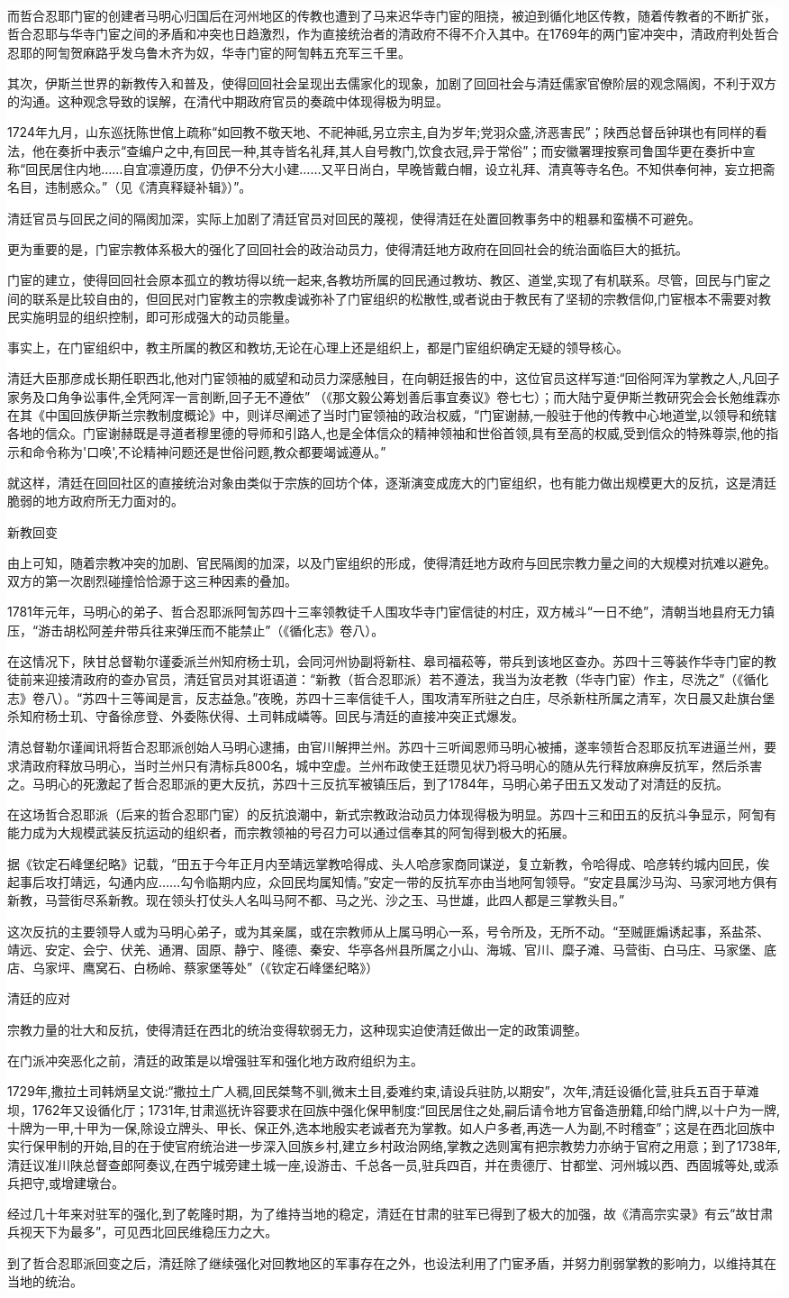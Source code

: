 而哲合忍耶门宦的创建者马明心归国后在河州地区的传教也遭到了马来迟华寺门宦的阻挠，被迫到循化地区传教，随着传教者的不断扩张，哲合忍耶与华寺门宦之间的矛盾和冲突也日趋激烈，作为直接统治者的清政府不得不介入其中。在1769年的两门宦冲突中，清政府判处哲合忍耶的阿訇贺麻路乎发乌鲁木齐为奴，华寺门宦的阿訇韩五充军三千里。

其次，伊斯兰世界的新教传入和普及，使得回回社会呈现出去儒家化的现象，加剧了回回社会与清廷儒家官僚阶层的观念隔阂，不利于双方的沟通。这种观念导致的误解，在清代中期政府官员的奏疏中体现得极为明显。

1724年九月，山东巡抚陈世倌上疏称“如回教不敬天地、不祀神祗,另立宗主,自为岁年;党羽众盛,济恶害民”；陕西总督岳钟琪也有同样的看法，他在奏折中表示“查编户之中,有回民一种,其寺皆名礼拜,其人自号教门,饮食衣冠,异于常俗”；而安徽署理按察司鲁国华更在奏折中宣称“回民居住内地……自宜凛遵历度，仍伊不分大小建……又平日尚白，早晚皆戴白帽，设立礼拜、清真等寺名色。不知供奉何神，妄立把斋名目，违制惑众。”（见《清真释疑补辑》）”。

清廷官员与回民之间的隔阂加深，实际上加剧了清廷官员对回民的蔑视，使得清廷在处置回教事务中的粗暴和蛮横不可避免。

更为重要的是，门宦宗教体系极大的强化了回回社会的政治动员力，使得清廷地方政府在回回社会的统治面临巨大的抵抗。

门宦的建立，使得回回社会原本孤立的教坊得以统一起来,各教坊所属的回民通过教坊、教区、道堂,实现了有机联系。尽管，回民与门宦之间的联系是比较自由的，但回民对门宦教主的宗教虔诚弥补了门宦组织的松散性,或者说由于教民有了坚韧的宗教信仰,门宦根本不需要对教民实施明显的组织控制，即可形成强大的动员能量。

事实上，在门宦组织中，教主所属的教区和教坊,无论在心理上还是组织上，都是门宦组织确定无疑的领导核心。

清廷大臣那彦成长期任职西北,他对门宦领袖的威望和动员力深感触目，在向朝廷报告的中，这位官员这样写道:“回俗阿浑为掌教之人,凡回子家务及口角争讼事件,全凭阿浑一言剖断,回子无不遵依” （《那文毅公筹划善后事宜奏议》卷七七）；而大陆宁夏伊斯兰教研究会会长勉维霖亦在其《中国回族伊斯兰宗教制度概论》中，则详尽阐述了当时门宦领袖的政治权威，“门宦谢赫,一般驻于他的传教中心地道堂,以领导和统辖各地的信众。门宦谢赫既是寻道者穆里德的导师和引路人,也是全体信众的精神领袖和世俗首领,具有至高的权威,受到信众的特殊尊崇,他的指示和命令称为'口唤',不论精神问题还是世俗问题,教众都要竭诚遵从。”

就这样，清廷在回回社区的直接统治对象由类似于宗族的回坊个体，逐渐演变成庞大的门宦组织，也有能力做出规模更大的反抗，这是清廷脆弱的地方政府所无力面对的。

新教回变

由上可知，随着宗教冲突的加剧、官民隔阂的加深，以及门宦组织的形成，使得清廷地方政府与回民宗教力量之间的大规模对抗难以避免。双方的第一次剧烈碰撞恰恰源于这三种因素的叠加。

1781年元年，马明心的弟子、哲合忍耶派阿訇苏四十三率领教徒千人围攻华寺门宦信徒的村庄，双方械斗“一日不绝”，清朝当地县府无力镇压，“游击胡松阿差弁带兵往来弹压而不能禁止”（《循化志》卷八）。

在这情况下，陕甘总督勒尔谨委派兰州知府杨士玑，会同河州协副将新柱、皋司福菘等，带兵到该地区查办。苏四十三等装作华寺门宦的教徒前来迎接清政府的查办官员，清廷官员对其诳语道：“新教（哲合忍耶派）若不遵法，我当为汝老教（华寺门宦）作主，尽洗之”（《循化志》卷八）。“苏四十三等闻是言，反志益急。”夜晚，苏四十三率信徒千人，围攻清军所驻之白庄，尽杀新柱所属之清军，次日晨又赴旗台堡杀知府杨士玑、守备徐彦登、外委陈伏得、土司韩成嶙等。回民与清廷的直接冲突正式爆发。

清总督勒尔谨闻讯将哲合忍耶派创始人马明心逮捕，由官川解押兰州。苏四十三听闻恩师马明心被捕，遂率领哲合忍耶反抗军进逼兰州，要求清政府释放马明心，当时兰州只有清标兵800名，城中空虚。兰州布政使王廷瓒见状乃将马明心的随从先行释放麻痹反抗军，然后杀害之。马明心的死激起了哲合忍耶派的更大反抗，苏四十三反抗军被镇压后，到了1784年，马明心弟子田五又发动了对清廷的反抗。

在这场哲合忍耶派（后来的哲合忍耶门宦）的反抗浪潮中，新式宗教政治动员力体现得极为明显。苏四十三和田五的反抗斗争显示，阿訇有能力成为大规模武装反抗运动的组织者，而宗教领袖的号召力可以通过信奉其的阿訇得到极大的拓展。

据《钦定石峰堡纪略》记载，“田五于今年正月内至靖远掌教哈得成、头人哈彦家商同谋逆，复立新教，令哈得成、哈彦转约城内回民，俟起事后攻打靖远，勾通内应……勾令临期内应，众回民均属知情。”安定一带的反抗军亦由当地阿訇领导。“安定县属沙马沟、马家河地方俱有新教，马营街尽系新教。现在领头打仗头人名叫马阿不都、马之光、沙之玉、马世雄，此四人都是三掌教头目。”

这次反抗的主要领导人或为马明心弟子，或为其亲属，或在宗教师从上属马明心一系，号令所及，无所不动。“至贼匪煽诱起事，系盐茶、靖远、安定、会宁、伏羌、通渭、固原、静宁、隆德、秦安、华亭各州县所属之小山、海城、官川、糜子滩、马营街、白马庄、马家堡、底店、乌家坪、鹰窝石、白杨岭、蔡家堡等处”（《钦定石峰堡纪略》）

清廷的应对

宗教力量的壮大和反抗，使得清廷在西北的统治变得软弱无力，这种现实迫使清廷做出一定的政策调整。

在门派冲突恶化之前，清廷的政策是以增强驻军和强化地方政府组织为主。

1729年,撒拉土司韩炳呈文说:“撒拉土广人稠,回民桀骜不驯,微末土目,委难约束,请设兵驻防,以期安”，次年,清廷设循化营,驻兵五百于草滩坝，1762年又设循化厅；1731年,甘肃巡抚许容要求在回族中强化保甲制度:“回民居住之处,嗣后请令地方官备造册籍,印给门牌,以十户为一牌,十牌为一甲,十甲为一保,除设立牌头、甲长、保正外,选本地殷实老诚者充为掌教。如人户多者,再选一人为副,不时稽查”；这是在西北回族中实行保甲制的开始,目的在于使官府统治进一步深入回族乡村,建立乡村政治网络,掌教之选则寓有把宗教势力亦纳于官府之用意；到了1738年,清廷议准川陕总督查郎阿奏议,在西宁城旁建土城一座,设游击、千总各一员,驻兵四百，并在贵德厅、甘都堂、河州城以西、西固城等处,或添兵把守,或增建墩台。

经过几十年来对驻军的强化,到了乾隆时期，为了维持当地的稳定，清廷在甘肃的驻军已得到了极大的加强，故《清高宗实录》有云“故甘肃兵视天下为最多”，可见西北回民维稳压力之大。

到了哲合忍耶派回变之后，清廷除了继续强化对回教地区的军事存在之外，也设法利用了门宦矛盾，并努力削弱掌教的影响力，以维持其在当地的统治。
